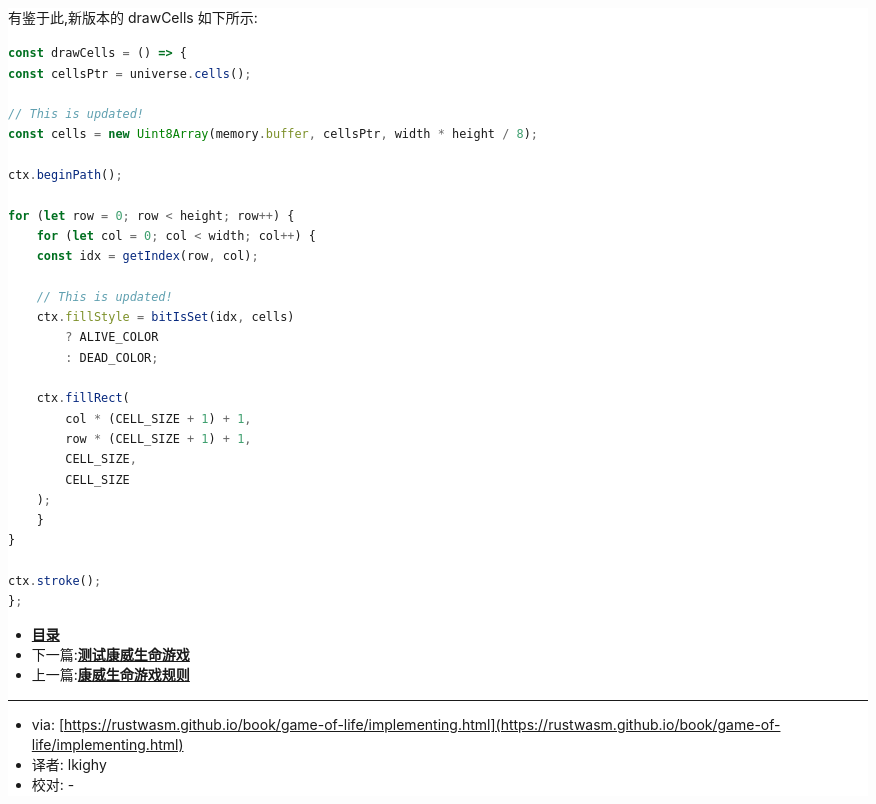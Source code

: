 有鉴于此,新版本的 drawCells 如下所示:

```js
const drawCells = () => {
const cellsPtr = universe.cells();

// This is updated!
const cells = new Uint8Array(memory.buffer, cellsPtr, width * height / 8);

ctx.beginPath();

for (let row = 0; row < height; row++) {
    for (let col = 0; col < width; col++) {
    const idx = getIndex(row, col);

    // This is updated!
    ctx.fillStyle = bitIsSet(idx, cells)
        ? ALIVE_COLOR
        : DEAD_COLOR;

    ctx.fillRect(
        col * (CELL_SIZE + 1) + 1,
        row * (CELL_SIZE + 1) + 1,
        CELL_SIZE,
        CELL_SIZE
    );
    }
}

ctx.stroke();
};
```

- [**目录**](/rust/webassembly/2019/08/22/WebAssembly之书目录)
- 下一篇:[**测试康威生命游戏**](javascript:;)
- 上一篇:[**康威生命游戏规则**](/rust/webassembly/2019/07/13/康威生命游戏规则/)

---

- via: [https://rustwasm.github.io/book/game-of-life/implementing.html](https://rustwasm.github.io/book/game-of-life/implementing.html)
- 译者: lkighy
- 校对: -
